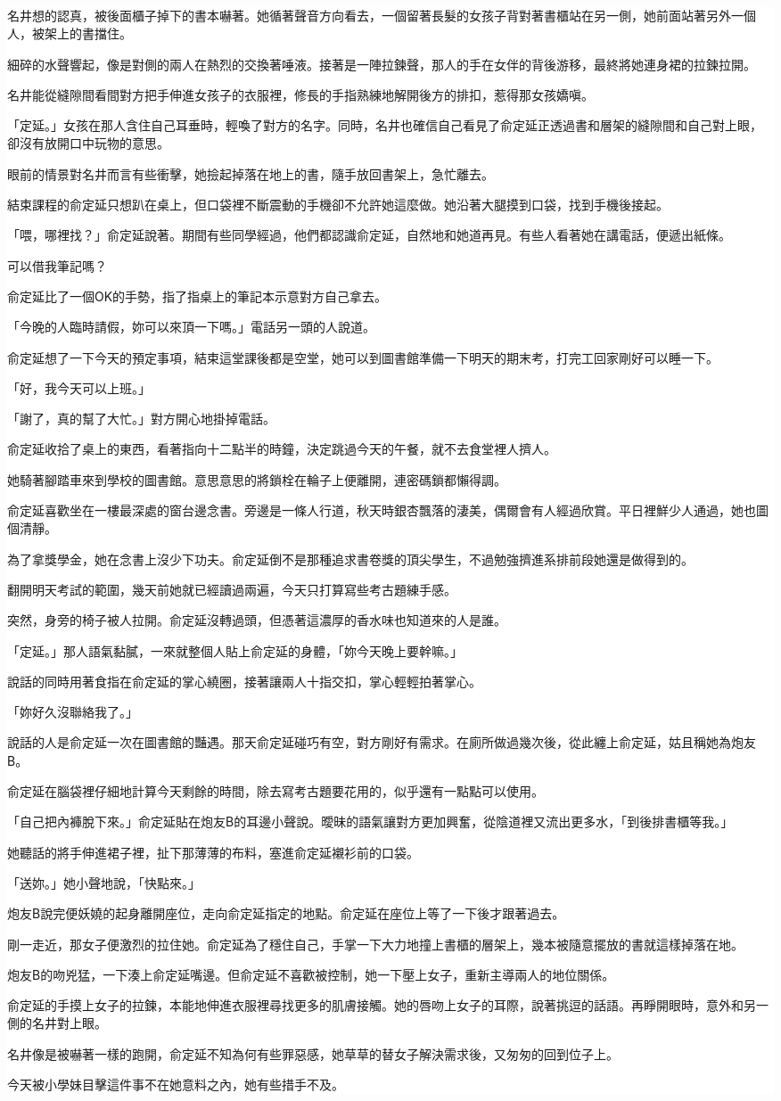 名井想的認真，被後面櫃子掉下的書本嚇著。她循著聲音方向看去，一個留著長髮的女孩子背對著書櫃站在另一側，她前面站著另外一個人，被架上的書擋住。

細碎的水聲響起，像是對側的兩人在熱烈的交換著唾液。接著是一陣拉鍊聲，那人的手在女伴的背後游移，最終將她連身裙的拉鍊拉開。

名井能從縫隙間看間對方把手伸進女孩子的衣服裡，修長的手指熟練地解開後方的排扣，惹得那女孩嬌嗔。

「定延。」女孩在那人含住自己耳垂時，輕喚了對方的名字。同時，名井也確信自己看見了俞定延正透過書和層架的縫隙間和自己對上眼，卻沒有放開口中玩物的意思。

眼前的情景對名井而言有些衝擊，她撿起掉落在地上的書，隨手放回書架上，急忙離去。

結束課程的俞定延只想趴在桌上，但口袋裡不斷震動的手機卻不允許她這麼做。她沿著大腿摸到口袋，找到手機後接起。

「喂，哪裡找？」俞定延說著。期間有些同學經過，他們都認識俞定延，自然地和她道再見。有些人看著她在講電話，便遞出紙條。

可以借我筆記嗎？

俞定延比了一個OK的手勢，指了指桌上的筆記本示意對方自己拿去。

「今晚的人臨時請假，妳可以來頂一下嗎。」電話另一頭的人說道。

俞定延想了一下今天的預定事項，結束這堂課後都是空堂，她可以到圖書館準備一下明天的期末考，打完工回家剛好可以睡一下。

「好，我今天可以上班。」

「謝了，真的幫了大忙。」對方開心地掛掉電話。

俞定延收拾了桌上的東西，看著指向十二點半的時鐘，決定跳過今天的午餐，就不去食堂裡人擠人。

她騎著腳踏車來到學校的圖書館。意思意思的將鎖栓在輪子上便離開，連密碼鎖都懶得調。

俞定延喜歡坐在一樓最深處的窗台邊念書。旁邊是一條人行道，秋天時銀杏飄落的淒美，偶爾會有人經過欣賞。平日裡鮮少人通過，她也圖個清靜。

為了拿獎學金，她在念書上沒少下功夫。俞定延倒不是那種追求書卷獎的頂尖學生，不過勉強擠進系排前段她還是做得到的。

翻開明天考試的範圍，幾天前她就已經讀過兩遍，今天只打算寫些考古題練手感。

突然，身旁的椅子被人拉開。俞定延沒轉過頭，但憑著這濃厚的香水味也知道來的人是誰。

「定延。」那人語氣黏膩，一來就整個人貼上俞定延的身體，「妳今天晚上要幹嘛。」

說話的同時用著食指在俞定延的掌心繞圈，接著讓兩人十指交扣，掌心輕輕拍著掌心。

「妳好久沒聯絡我了。」

說話的人是俞定延一次在圖書館的豔遇。那天俞定延碰巧有空，對方剛好有需求。在廁所做過幾次後，從此纏上俞定延，姑且稱她為炮友B。

俞定延在腦袋裡仔細地計算今天剩餘的時間，除去寫考古題要花用的，似乎還有一點點可以使用。

「自己把內褲脫下來。」俞定延貼在炮友B的耳邊小聲說。曖昧的語氣讓對方更加興奮，從陰道裡又流出更多水，「到後排書櫃等我。」

她聽話的將手伸進裙子裡，扯下那薄薄的布料，塞進俞定延襯衫前的口袋。

「送妳。」她小聲地說，「快點來。」

炮友B說完便妖嬈的起身離開座位，走向俞定延指定的地點。俞定延在座位上等了一下後才跟著過去。

剛一走近，那女子便激烈的拉住她。俞定延為了穩住自己，手掌一下大力地撞上書櫃的層架上，幾本被隨意擺放的書就這樣掉落在地。

炮友B的吻兇猛，一下湊上俞定延嘴邊。但俞定延不喜歡被控制，她一下壓上女子，重新主導兩人的地位關係。

俞定延的手摸上女子的拉鍊，本能地伸進衣服裡尋找更多的肌膚接觸。她的唇吻上女子的耳際，說著挑逗的話語。再睜開眼時，意外和另一側的名井對上眼。

名井像是被嚇著一樣的跑開，俞定延不知為何有些罪惡感，她草草的替女子解決需求後，又匆匆的回到位子上。

今天被小學妹目擊這件事不在她意料之內，她有些措手不及。
